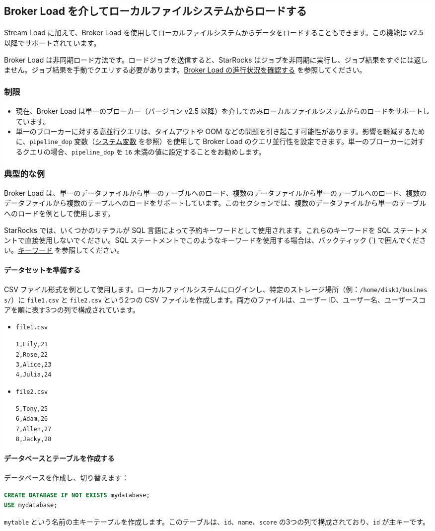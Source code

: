 ## Broker Load を介してローカルファイルシステムからロードする

Stream Load に加えて、Broker Load を使用してローカルファイルシステムからデータをロードすることもできます。この機能は v2.5 以降でサポートされています。

Broker Load は非同期ロード方法です。ロードジョブを送信すると、StarRocks はジョブを非同期に実行し、ジョブ結果をすぐには返しません。ジョブ結果を手動でクエリする必要があります。[Broker Load の進行状況を確認する](#check-broker-load-progress) を参照してください。

### 制限

- 現在、Broker Load は単一のブローカー（バージョン v2.5 以降）を介してのみローカルファイルシステムからのロードをサポートしています。
- 単一のブローカーに対する高並行クエリは、タイムアウトや OOM などの問題を引き起こす可能性があります。影響を軽減するために、`pipeline_dop` 変数（[システム変数](../sql-reference/System_variable.md#pipeline_dop) を参照）を使用して Broker Load のクエリ並行性を設定できます。単一のブローカーに対するクエリの場合、`pipeline_dop` を `16` 未満の値に設定することをお勧めします。

### 典型的な例

Broker Load は、単一のデータファイルから単一のテーブルへのロード、複数のデータファイルから単一のテーブルへのロード、複数のデータファイルから複数のテーブルへのロードをサポートしています。このセクションでは、複数のデータファイルから単一のテーブルへのロードを例として使用します。

StarRocks では、いくつかのリテラルが SQL 言語によって予約キーワードとして使用されます。これらのキーワードを SQL ステートメントで直接使用しないでください。SQL ステートメントでこのようなキーワードを使用する場合は、バックティック (`) で囲んでください。[キーワード](../sql-reference/sql-statements/keywords.md) を参照してください。

#### データセットを準備する

CSV ファイル形式を例として使用します。ローカルファイルシステムにログインし、特定のストレージ場所（例：`/home/disk1/business/`）に `file1.csv` と `file2.csv` という2つの CSV ファイルを作成します。両方のファイルは、ユーザー ID、ユーザー名、ユーザースコアを順に表す3つの列で構成されています。

- `file1.csv`

  ```Plain
  1,Lily,21
  2,Rose,22
  3,Alice,23
  4,Julia,24
  ```

- `file2.csv`

  ```Plain
  5,Tony,25
  6,Adam,26
  7,Allen,27
  8,Jacky,28
  ```

#### データベースとテーブルを作成する

データベースを作成し、切り替えます：

```SQL
CREATE DATABASE IF NOT EXISTS mydatabase;
USE mydatabase;
```

`mytable` という名前の主キーテーブルを作成します。このテーブルは、`id`、`name`、`score` の3つの列で構成されており、`id` が主キーです。
